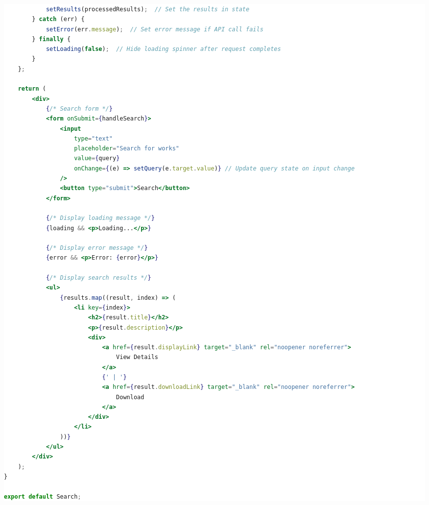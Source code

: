 ```jsx
            setResults(processedResults);  // Set the results in state
        } catch (err) {
            setError(err.message);  // Set error message if API call fails
        } finally {
            setLoading(false);  // Hide loading spinner after request completes
        }
    };

    return (
        <div>
            {/* Search form */}
            <form onSubmit={handleSearch}>
                <input
                    type="text"
                    placeholder="Search for works"
                    value={query}
                    onChange={(e) => setQuery(e.target.value)} // Update query state on input change
                />
                <button type="submit">Search</button>
            </form>

            {/* Display loading message */}
            {loading && <p>Loading...</p>}

            {/* Display error message */}
            {error && <p>Error: {error}</p>}

            {/* Display search results */}
            <ul>
                {results.map((result, index) => (
                    <li key={index}>
                        <h2>{result.title}</h2>
                        <p>{result.description}</p>
                        <div>
                            <a href={result.displayLink} target="_blank" rel="noopener noreferrer">
                                View Details
                            </a>
                            {' | '}
                            <a href={result.downloadLink} target="_blank" rel="noopener noreferrer">
                                Download
                            </a>
                        </div>
                    </li>
                ))}
            </ul>
        </div>
    );
}

export default Search;
```
